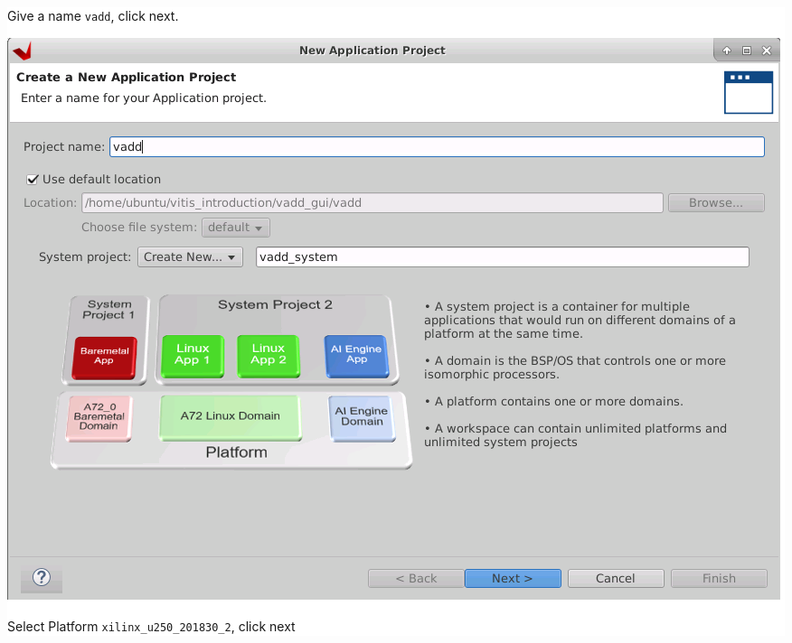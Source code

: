 Give a name `vadd`, click next.

![](images/02/03.png)

Select Platform `xilinx_u250_201830_2`, click next
